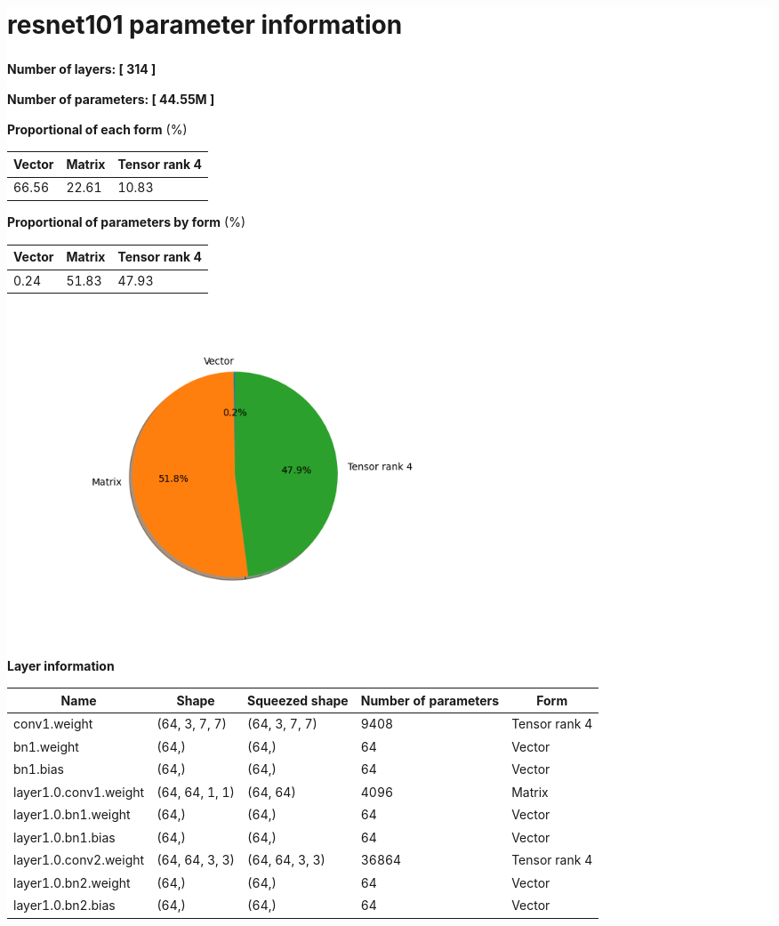 # resnet101 parameter information

**Number of layers: [ 314 ]**

**Number of parameters: [ 44.55M ]**

**Proportional of each form** (%)

| Vector | Matrix | Tensor rank 4 | 
|  --- | --- | --- |
| 66.56 | 22.61 | 10.83 | 
**Proportional of parameters by form** (%)


| Vector | Matrix | Tensor rank 4 | 
|  --- | --- | --- |
| 0.24 | 51.83 | 47.93 | 

<img src="../figs/resnet101_pie_chart.png" alt="pie_chart" width="500"/>

**Layer information**


| Name | Shape | Squeezed shape | Number of parameters | Form |
| --- | --- | --- | --- | --- |
| conv1.weight | (64, 3, 7, 7) | (64, 3, 7, 7) | 9408 | Tensor rank 4 |
| bn1.weight | (64,) | (64,) | 64 | Vector |
| bn1.bias | (64,) | (64,) | 64 | Vector |
| layer1.0.conv1.weight | (64, 64, 1, 1) | (64, 64) | 4096 | Matrix |
| layer1.0.bn1.weight | (64,) | (64,) | 64 | Vector |
| layer1.0.bn1.bias | (64,) | (64,) | 64 | Vector |
| layer1.0.conv2.weight | (64, 64, 3, 3) | (64, 64, 3, 3) | 36864 | Tensor rank 4 |
| layer1.0.bn2.weight | (64,) | (64,) | 64 | Vector |
| layer1.0.bn2.bias | (64,) | (64,) | 64 | Vector |